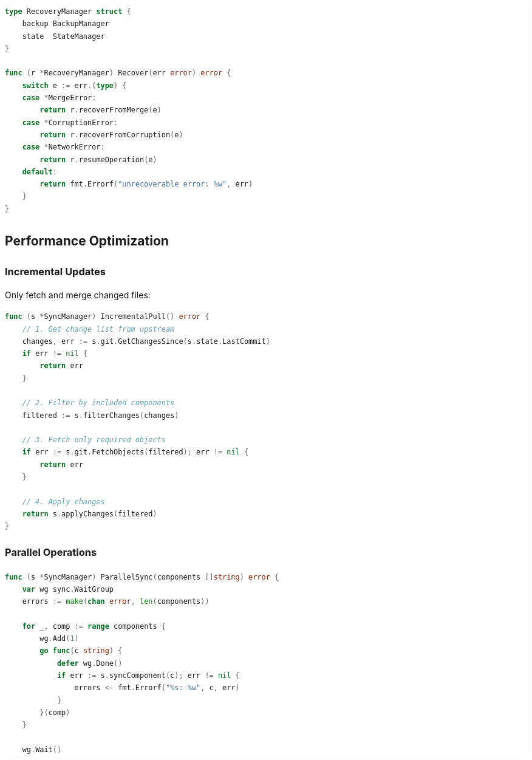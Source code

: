 ```go
type RecoveryManager struct {
    backup BackupManager
    state  StateManager
}

func (r *RecoveryManager) Recover(err error) error {
    switch e := err.(type) {
    case *MergeError:
        return r.recoverFromMerge(e)
    case *CorruptionError:
        return r.recoverFromCorruption(e)
    case *NetworkError:
        return r.resumeOperation(e)
    default:
        return fmt.Errorf("unrecoverable error: %w", err)
    }
}
```

## Performance Optimization

### Incremental Updates

Only fetch and merge changed files:

```go
func (s *SyncManager) IncrementalPull() error {
    // 1. Get change list from upstream
    changes, err := s.git.GetChangesSince(s.state.LastCommit)
    if err != nil {
        return err
    }

    // 2. Filter by included components
    filtered := s.filterChanges(changes)

    // 3. Fetch only required objects
    if err := s.git.FetchObjects(filtered); err != nil {
        return err
    }

    // 4. Apply changes
    return s.applyChanges(filtered)
}
```

### Parallel Operations

```go
func (s *SyncManager) ParallelSync(components []string) error {
    var wg sync.WaitGroup
    errors := make(chan error, len(components))

    for _, comp := range components {
        wg.Add(1)
        go func(c string) {
            defer wg.Done()
            if err := s.syncComponent(c); err != nil {
                errors <- fmt.Errorf("%s: %w", c, err)
            }
        }(comp)
    }

    wg.Wait()
```